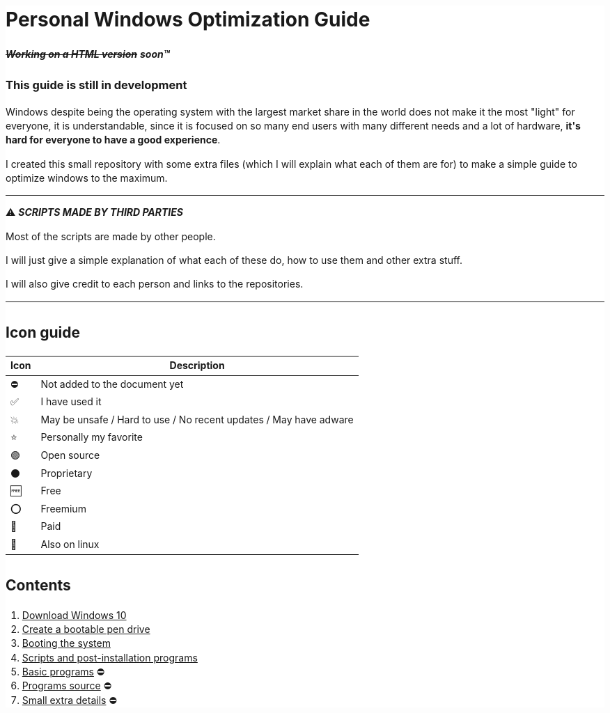 # Personal Windows Optimization Guide 

~~***Working on a HTML version***~~ ***soon™***

### This guide is still in development

Windows despite being the operating system with the largest market share in the world does not make it the most "light" for everyone, it is understandable, since it is focused on so many end users with many different needs and a lot of hardware, **it's hard for everyone to have a good experience**.

I created this small repository with some extra files (which I will explain what each of them are for) to make a simple guide to optimize windows to the maximum.

---

⚠ ***SCRIPTS MADE BY THIRD PARTIES***

Most of the scripts are made by other people.

I will just give a simple explanation of what each of these do, how to use them and other extra stuff.

I will also give credit to each person and links to the repositories.

---

## Icon guide

| Icon | Description                   |
|------|-------------------------------|
| ⛔    | Not added to the document yet |
| ✅    | I have used it                |
| 💥   | May be unsafe / Hard to use / No recent updates / May have adware |
| ⭐    | Personally my favorite        |
| 🟢    | Open source                   |
| ⚫    | Proprietary                   |
| 🆓   | Free                            |
| ⭕    | Freemium                      |
| 🛑    | Paid                          |
| 🐧    | Also on linux                 |

## Contents

1) [Download Windows 10](#download-windows-10)
2) [Create a bootable pen drive](#create-a-bootable-pen-drive)
3) [Booting the system](#booting-the-system)
4) [Scripts and post-installation programs](#scripts-and-post-installation-programs)
5) [Basic programs](#basicPrograms) ⛔
6) [Programs source](#programDownloads) ⛔
7) [Small extra details](#extraDetail) ⛔
